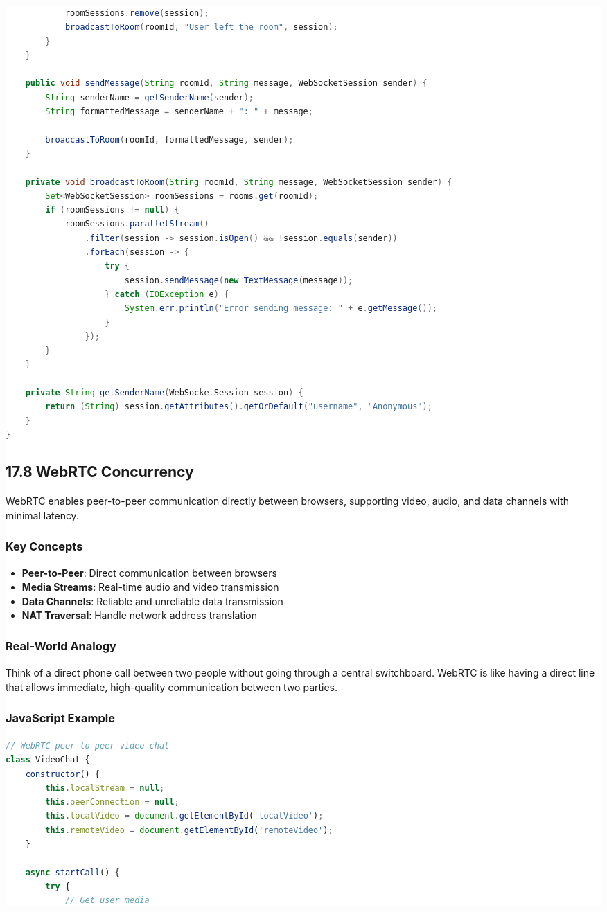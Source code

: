 ```java
            roomSessions.remove(session);
            broadcastToRoom(roomId, "User left the room", session);
        }
    }
    
    public void sendMessage(String roomId, String message, WebSocketSession sender) {
        String senderName = getSenderName(sender);
        String formattedMessage = senderName + ": " + message;
        
        broadcastToRoom(roomId, formattedMessage, sender);
    }
    
    private void broadcastToRoom(String roomId, String message, WebSocketSession sender) {
        Set<WebSocketSession> roomSessions = rooms.get(roomId);
        if (roomSessions != null) {
            roomSessions.parallelStream()
                .filter(session -> session.isOpen() && !session.equals(sender))
                .forEach(session -> {
                    try {
                        session.sendMessage(new TextMessage(message));
                    } catch (IOException e) {
                        System.err.println("Error sending message: " + e.getMessage());
                    }
                });
        }
    }
    
    private String getSenderName(WebSocketSession session) {
        return (String) session.getAttributes().getOrDefault("username", "Anonymous");
    }
}
```

## 17.8 WebRTC Concurrency

WebRTC enables peer-to-peer communication directly between browsers, supporting video, audio, and data channels with minimal latency.

### Key Concepts
- **Peer-to-Peer**: Direct communication between browsers
- **Media Streams**: Real-time audio and video transmission
- **Data Channels**: Reliable and unreliable data transmission
- **NAT Traversal**: Handle network address translation

### Real-World Analogy
Think of a direct phone call between two people without going through a central switchboard. WebRTC is like having a direct line that allows immediate, high-quality communication between two parties.

### JavaScript Example
```javascript
// WebRTC peer-to-peer video chat
class VideoChat {
    constructor() {
        this.localStream = null;
        this.peerConnection = null;
        this.localVideo = document.getElementById('localVideo');
        this.remoteVideo = document.getElementById('remoteVideo');
    }
    
    async startCall() {
        try {
            // Get user media
```